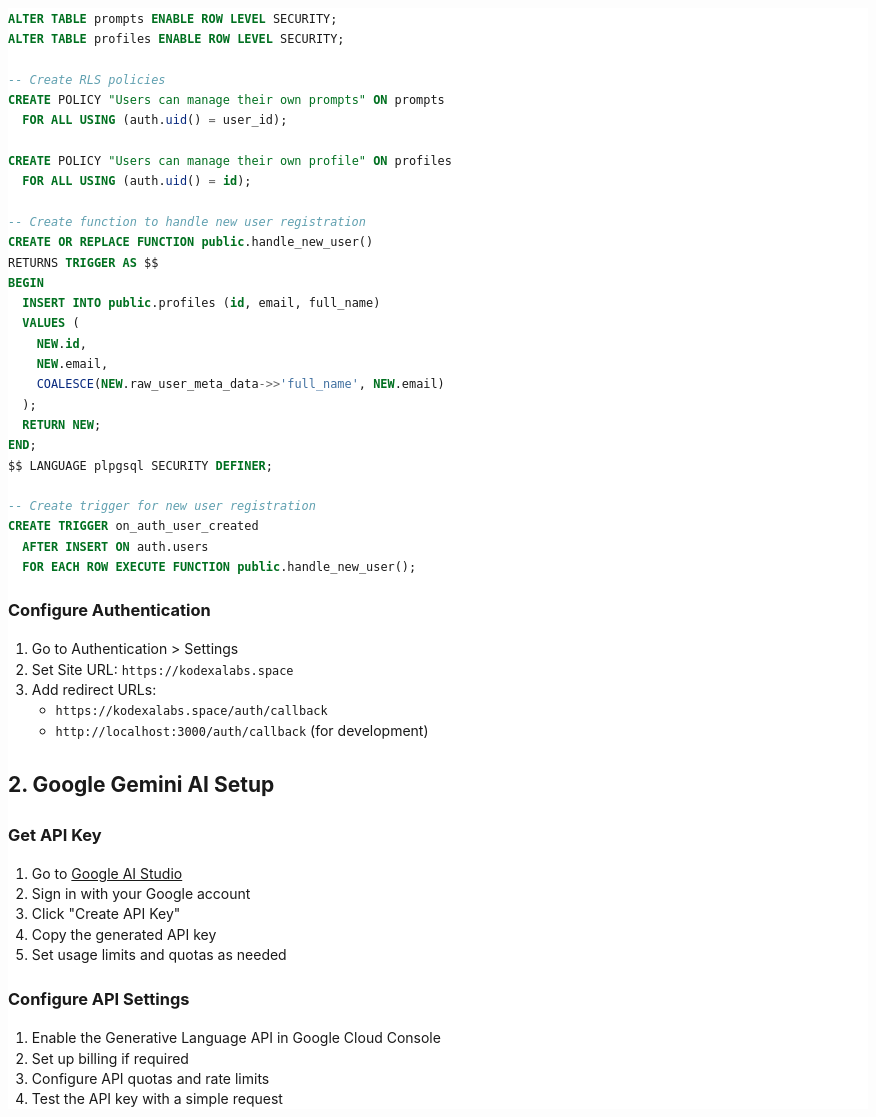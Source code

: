 ```sql
ALTER TABLE prompts ENABLE ROW LEVEL SECURITY;
ALTER TABLE profiles ENABLE ROW LEVEL SECURITY;

-- Create RLS policies
CREATE POLICY "Users can manage their own prompts" ON prompts
  FOR ALL USING (auth.uid() = user_id);

CREATE POLICY "Users can manage their own profile" ON profiles
  FOR ALL USING (auth.uid() = id);

-- Create function to handle new user registration
CREATE OR REPLACE FUNCTION public.handle_new_user()
RETURNS TRIGGER AS $$
BEGIN
  INSERT INTO public.profiles (id, email, full_name)
  VALUES (
    NEW.id,
    NEW.email,
    COALESCE(NEW.raw_user_meta_data->>'full_name', NEW.email)
  );
  RETURN NEW;
END;
$$ LANGUAGE plpgsql SECURITY DEFINER;

-- Create trigger for new user registration
CREATE TRIGGER on_auth_user_created
  AFTER INSERT ON auth.users
  FOR EACH ROW EXECUTE FUNCTION public.handle_new_user();
```

### Configure Authentication
1. Go to Authentication > Settings
2. Set Site URL: `https://kodexalabs.space`
3. Add redirect URLs:
   - `https://kodexalabs.space/auth/callback`
   - `http://localhost:3000/auth/callback` (for development)

## 2. Google Gemini AI Setup

### Get API Key
1. Go to [Google AI Studio](https://makersuite.google.com/app/apikey)
2. Sign in with your Google account
3. Click "Create API Key"
4. Copy the generated API key
5. Set usage limits and quotas as needed

### Configure API Settings
1. Enable the Generative Language API in Google Cloud Console
2. Set up billing if required
3. Configure API quotas and rate limits
4. Test the API key with a simple request
